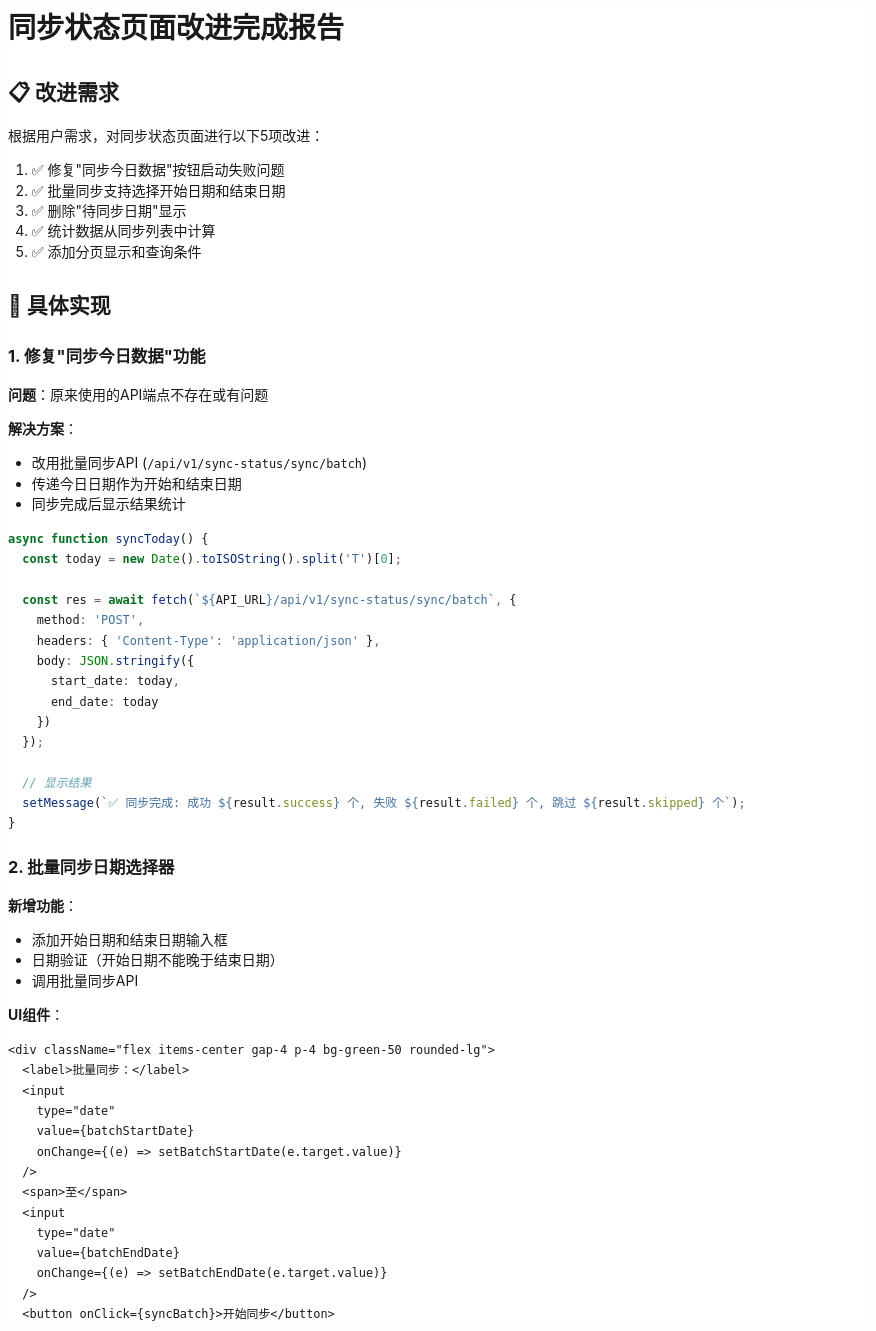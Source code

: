 # 同步状态页面改进完成报告

## 📋 改进需求

根据用户需求，对同步状态页面进行以下5项改进：

1. ✅ 修复"同步今日数据"按钮启动失败问题
2. ✅ 批量同步支持选择开始日期和结束日期
3. ✅ 删除"待同步日期"显示
4. ✅ 统计数据从同步列表中计算
5. ✅ 添加分页显示和查询条件

## 🔧 具体实现

### 1. 修复"同步今日数据"功能

**问题**：原来使用的API端点不存在或有问题

**解决方案**：
- 改用批量同步API (`/api/v1/sync-status/sync/batch`)
- 传递今日日期作为开始和结束日期
- 同步完成后显示结果统计

```typescript
async function syncToday() {
  const today = new Date().toISOString().split('T')[0];
  
  const res = await fetch(`${API_URL}/api/v1/sync-status/sync/batch`, {
    method: 'POST',
    headers: { 'Content-Type': 'application/json' },
    body: JSON.stringify({
      start_date: today,
      end_date: today
    })
  });
  
  // 显示结果
  setMessage(`✅ 同步完成: 成功 ${result.success} 个, 失败 ${result.failed} 个, 跳过 ${result.skipped} 个`);
}
```

### 2. 批量同步日期选择器

**新增功能**：
- 添加开始日期和结束日期输入框
- 日期验证（开始日期不能晚于结束日期）
- 调用批量同步API

**UI组件**：
```tsx
<div className="flex items-center gap-4 p-4 bg-green-50 rounded-lg">
  <label>批量同步：</label>
  <input
    type="date"
    value={batchStartDate}
    onChange={(e) => setBatchStartDate(e.target.value)}
  />
  <span>至</span>
  <input
    type="date"
    value={batchEndDate}
    onChange={(e) => setBatchEndDate(e.target.value)}
  />
  <button onClick={syncBatch}>开始同步</button>
```